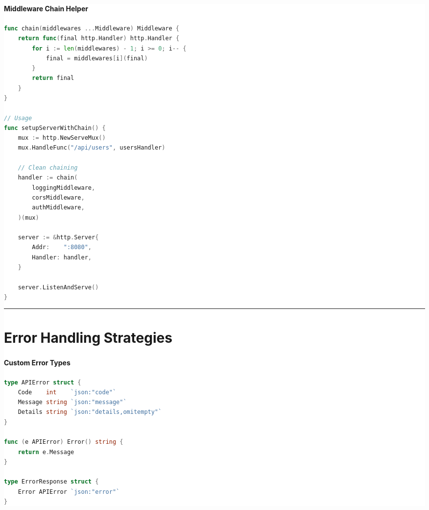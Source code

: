</div>

<div>

#### Middleware Chain Helper
```go
func chain(middlewares ...Middleware) Middleware {
    return func(final http.Handler) http.Handler {
        for i := len(middlewares) - 1; i >= 0; i-- {
            final = middlewares[i](final)
        }
        return final
    }
}

// Usage
func setupServerWithChain() {
    mux := http.NewServeMux()
    mux.HandleFunc("/api/users", usersHandler)
    
    // Clean chaining
    handler := chain(
        loggingMiddleware,
        corsMiddleware,
        authMiddleware,
    )(mux)
    
    server := &http.Server{
        Addr:    ":8080",
        Handler: handler,
    }
    
    server.ListenAndServe()
}
```

</div>

</div>

</div>

---

# Error Handling Strategies

<div class="slide-content">

<div class="code-columns">
<div>

#### Custom Error Types
```go
type APIError struct {
    Code    int    `json:"code"`
    Message string `json:"message"`
    Details string `json:"details,omitempty"`
}

func (e APIError) Error() string {
    return e.Message
}

type ErrorResponse struct {
    Error APIError `json:"error"`
}
```